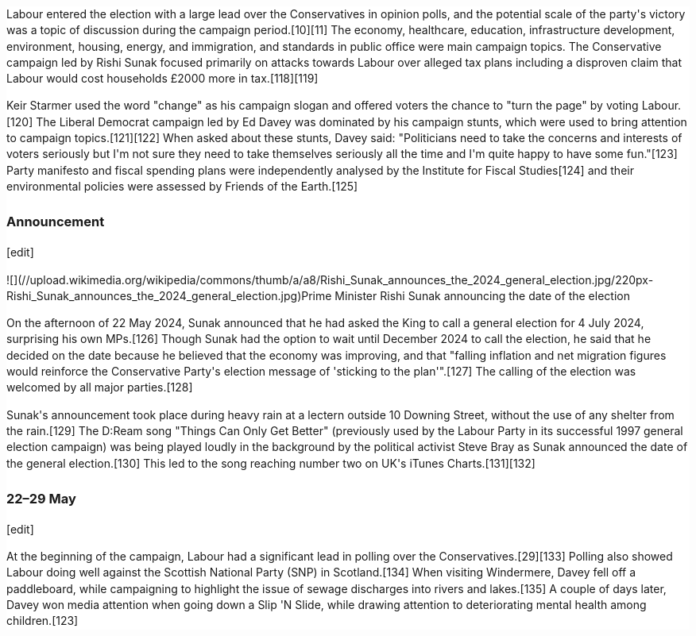 Labour entered the election with a large lead over the Conservatives in
opinion polls, and the potential scale of the party's victory was a topic of
discussion during the campaign period.[10][11] The economy, healthcare,
education, infrastructure development, environment, housing, energy, and
immigration, and standards in public office were main campaign topics. The
Conservative campaign led by Rishi Sunak focused primarily on attacks towards
Labour over alleged tax plans including a disproven claim that Labour would
cost households £2000 more in tax.[118][119]

Keir Starmer used the word "change" as his campaign slogan and offered voters
the chance to "turn the page" by voting Labour.[120] The Liberal Democrat
campaign led by Ed Davey was dominated by his campaign stunts, which were used
to bring attention to campaign topics.[121][122] When asked about these
stunts, Davey said: "Politicians need to take the concerns and interests of
voters seriously but I'm not sure they need to take themselves seriously all
the time and I'm quite happy to have some fun."[123] Party manifesto and
fiscal spending plans were independently analysed by the Institute for Fiscal
Studies[124] and their environmental policies were assessed by Friends of the
Earth.[125]

### Announcement

[edit]

![](//upload.wikimedia.org/wikipedia/commons/thumb/a/a8/Rishi_Sunak_announces_the_2024_general_election.jpg/220px-
Rishi_Sunak_announces_the_2024_general_election.jpg)Prime Minister Rishi Sunak
announcing the date of the election

On the afternoon of 22 May 2024, Sunak announced that he had asked the King to
call a general election for 4 July 2024, surprising his own MPs.[126] Though
Sunak had the option to wait until December 2024 to call the election, he said
that he decided on the date because he believed that the economy was
improving, and that "falling inflation and net migration figures would
reinforce the Conservative Party's election message of 'sticking to the
plan'".[127] The calling of the election was welcomed by all major
parties.[128]

Sunak's announcement took place during heavy rain at a lectern outside 10
Downing Street, without the use of any shelter from the rain.[129] The D:Ream
song "Things Can Only Get Better" (previously used by the Labour Party in its
successful 1997 general election campaign) was being played loudly in the
background by the political activist Steve Bray as Sunak announced the date of
the general election.[130] This led to the song reaching number two on UK's
iTunes Charts.[131][132]

### 22–29 May

[edit]

At the beginning of the campaign, Labour had a significant lead in polling
over the Conservatives.[29][133] Polling also showed Labour doing well against
the Scottish National Party (SNP) in Scotland.[134] When visiting Windermere,
Davey fell off a paddleboard, while campaigning to highlight the issue of
sewage discharges into rivers and lakes.[135] A couple of days later, Davey
won media attention when going down a Slip 'N Slide, while drawing attention
to deteriorating mental health among children.[123]

